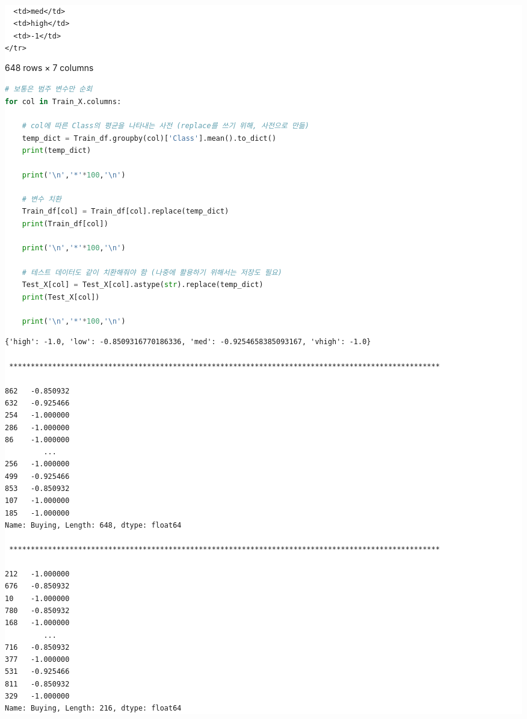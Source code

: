       <td>med</td>
      <td>high</td>
      <td>-1</td>
    </tr>
  </tbody>
</table>
<p>648 rows × 7 columns</p>
</div>




```python
# 보통은 범주 변수만 순회
for col in Train_X.columns: 
    
    # col에 따른 Class의 평균을 나타내는 사전 (replace를 쓰기 위해, 사전으로 만듦)
    temp_dict = Train_df.groupby(col)['Class'].mean().to_dict()
    print(temp_dict)
    
    print('\n','*'*100,'\n')
    
    # 변수 치환
    Train_df[col] = Train_df[col].replace(temp_dict)
    print(Train_df[col])
    
    print('\n','*'*100,'\n')
    
    # 테스트 데이터도 같이 치환해줘야 함 (나중에 활용하기 위해서는 저장도 필요)
    Test_X[col] = Test_X[col].astype(str).replace(temp_dict)
    print(Test_X[col])
    
    print('\n','*'*100,'\n')
```

    {'high': -1.0, 'low': -0.8509316770186336, 'med': -0.9254658385093167, 'vhigh': -1.0}
    
     **************************************************************************************************** 
    
    862   -0.850932
    632   -0.925466
    254   -1.000000
    286   -1.000000
    86    -1.000000
             ...   
    256   -1.000000
    499   -0.925466
    853   -0.850932
    107   -1.000000
    185   -1.000000
    Name: Buying, Length: 648, dtype: float64
    
     **************************************************************************************************** 
    
    212   -1.000000
    676   -0.850932
    10    -1.000000
    780   -0.850932
    168   -1.000000
             ...   
    716   -0.850932
    377   -1.000000
    531   -0.925466
    811   -0.850932
    329   -1.000000
    Name: Buying, Length: 216, dtype: float64
    